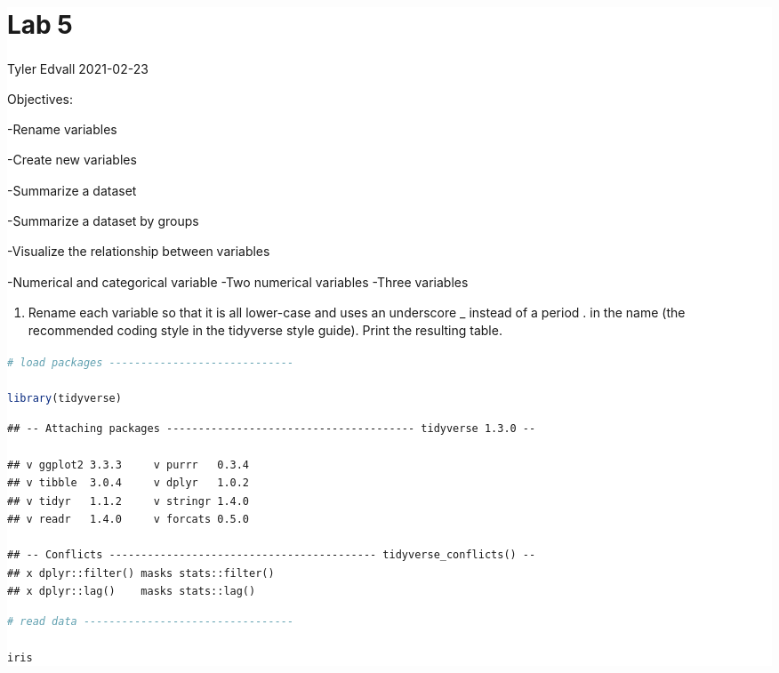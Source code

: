 Lab 5
================
Tyler Edvall
2021-02-23

Objectives:

\-Rename variables

\-Create new variables

\-Summarize a dataset

\-Summarize a dataset by groups

\-Visualize the relationship between variables

\-Numerical and categorical variable -Two numerical variables -Three
variables

1.  Rename each variable so that it is all lower-case and uses an
    underscore \_ instead of a period . in the name (the recommended
    coding style in the tidyverse style guide). Print the resulting
    table.



``` r
# load packages -----------------------------

library(tidyverse)
```

    ## -- Attaching packages --------------------------------------- tidyverse 1.3.0 --

    ## v ggplot2 3.3.3     v purrr   0.3.4
    ## v tibble  3.0.4     v dplyr   1.0.2
    ## v tidyr   1.1.2     v stringr 1.4.0
    ## v readr   1.4.0     v forcats 0.5.0

    ## -- Conflicts ------------------------------------------ tidyverse_conflicts() --
    ## x dplyr::filter() masks stats::filter()
    ## x dplyr::lag()    masks stats::lag()

``` r
# read data ---------------------------------

iris
```
